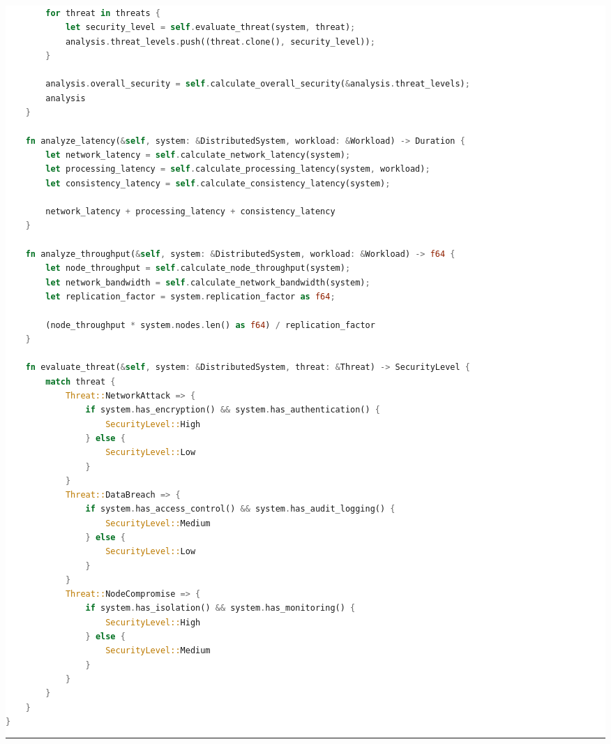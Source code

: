 ```rust
        for threat in threats {
            let security_level = self.evaluate_threat(system, threat);
            analysis.threat_levels.push((threat.clone(), security_level));
        }
        
        analysis.overall_security = self.calculate_overall_security(&analysis.threat_levels);
        analysis
    }
    
    fn analyze_latency(&self, system: &DistributedSystem, workload: &Workload) -> Duration {
        let network_latency = self.calculate_network_latency(system);
        let processing_latency = self.calculate_processing_latency(system, workload);
        let consistency_latency = self.calculate_consistency_latency(system);
        
        network_latency + processing_latency + consistency_latency
    }
    
    fn analyze_throughput(&self, system: &DistributedSystem, workload: &Workload) -> f64 {
        let node_throughput = self.calculate_node_throughput(system);
        let network_bandwidth = self.calculate_network_bandwidth(system);
        let replication_factor = system.replication_factor as f64;
        
        (node_throughput * system.nodes.len() as f64) / replication_factor
    }
    
    fn evaluate_threat(&self, system: &DistributedSystem, threat: &Threat) -> SecurityLevel {
        match threat {
            Threat::NetworkAttack => {
                if system.has_encryption() && system.has_authentication() {
                    SecurityLevel::High
                } else {
                    SecurityLevel::Low
                }
            }
            Threat::DataBreach => {
                if system.has_access_control() && system.has_audit_logging() {
                    SecurityLevel::Medium
                } else {
                    SecurityLevel::Low
                }
            }
            Threat::NodeCompromise => {
                if system.has_isolation() && system.has_monitoring() {
                    SecurityLevel::High
                } else {
                    SecurityLevel::Medium
                }
            }
        }
    }
}
```

---